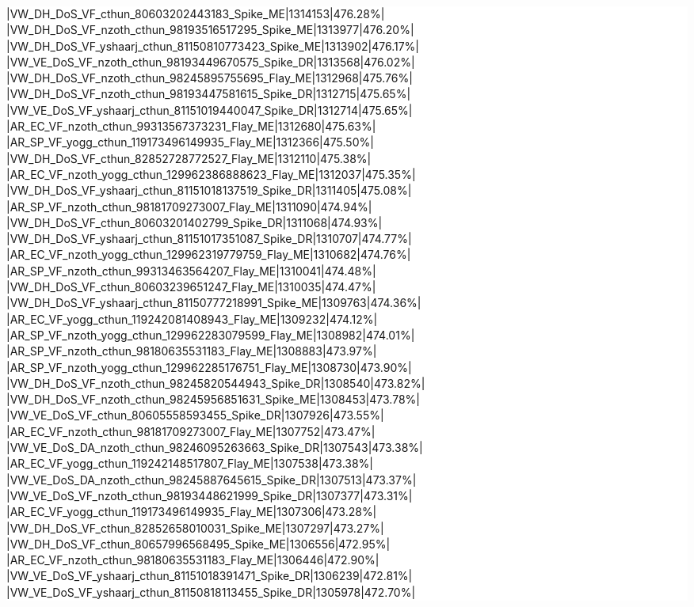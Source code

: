 |VW_DH_DoS_VF_cthun_80603202443183_Spike_ME|1314153|476.28%|
|VW_DH_DoS_VF_nzoth_cthun_98193516517295_Spike_ME|1313977|476.20%|
|VW_DH_DoS_VF_yshaarj_cthun_81150810773423_Spike_ME|1313902|476.17%|
|VW_VE_DoS_VF_nzoth_cthun_98193449670575_Spike_DR|1313568|476.02%|
|VW_DH_DoS_VF_nzoth_cthun_98245895755695_Flay_ME|1312968|475.76%|
|VW_DH_DoS_VF_nzoth_cthun_98193447581615_Spike_DR|1312715|475.65%|
|VW_VE_DoS_VF_yshaarj_cthun_81151019440047_Spike_DR|1312714|475.65%|
|AR_EC_VF_nzoth_cthun_99313567373231_Flay_ME|1312680|475.63%|
|AR_SP_VF_yogg_cthun_119173496149935_Flay_ME|1312366|475.50%|
|VW_DH_DoS_VF_cthun_82852728772527_Flay_ME|1312110|475.38%|
|AR_EC_VF_nzoth_yogg_cthun_129962386888623_Flay_ME|1312037|475.35%|
|VW_DH_DoS_VF_yshaarj_cthun_81151018137519_Spike_DR|1311405|475.08%|
|AR_SP_VF_nzoth_cthun_98181709273007_Flay_ME|1311090|474.94%|
|VW_DH_DoS_VF_cthun_80603201402799_Spike_DR|1311068|474.93%|
|VW_DH_DoS_VF_yshaarj_cthun_81151017351087_Spike_DR|1310707|474.77%|
|AR_EC_VF_nzoth_yogg_cthun_129962319779759_Flay_ME|1310682|474.76%|
|AR_SP_VF_nzoth_cthun_99313463564207_Flay_ME|1310041|474.48%|
|VW_DH_DoS_VF_cthun_80603239651247_Flay_ME|1310035|474.47%|
|VW_DH_DoS_VF_yshaarj_cthun_81150777218991_Spike_ME|1309763|474.36%|
|AR_EC_VF_yogg_cthun_119242081408943_Flay_ME|1309232|474.12%|
|AR_SP_VF_nzoth_yogg_cthun_129962283079599_Flay_ME|1308982|474.01%|
|AR_SP_VF_nzoth_cthun_98180635531183_Flay_ME|1308883|473.97%|
|AR_SP_VF_nzoth_yogg_cthun_129962285176751_Flay_ME|1308730|473.90%|
|VW_DH_DoS_VF_nzoth_cthun_98245820544943_Spike_DR|1308540|473.82%|
|VW_DH_DoS_VF_nzoth_cthun_98245956851631_Spike_ME|1308453|473.78%|
|VW_VE_DoS_VF_cthun_80605558593455_Spike_DR|1307926|473.55%|
|AR_EC_VF_nzoth_cthun_98181709273007_Flay_ME|1307752|473.47%|
|VW_VE_DoS_DA_nzoth_cthun_98246095263663_Spike_DR|1307543|473.38%|
|AR_EC_VF_yogg_cthun_119242148517807_Flay_ME|1307538|473.38%|
|VW_VE_DoS_DA_nzoth_cthun_98245887645615_Spike_DR|1307513|473.37%|
|VW_VE_DoS_VF_nzoth_cthun_98193448621999_Spike_DR|1307377|473.31%|
|AR_EC_VF_yogg_cthun_119173496149935_Flay_ME|1307306|473.28%|
|VW_DH_DoS_VF_cthun_82852658010031_Spike_ME|1307297|473.27%|
|VW_DH_DoS_VF_cthun_80657996568495_Spike_ME|1306556|472.95%|
|AR_EC_VF_nzoth_cthun_98180635531183_Flay_ME|1306446|472.90%|
|VW_VE_DoS_VF_yshaarj_cthun_81151018391471_Spike_DR|1306239|472.81%|
|VW_VE_DoS_VF_yshaarj_cthun_81150818113455_Spike_DR|1305978|472.70%|